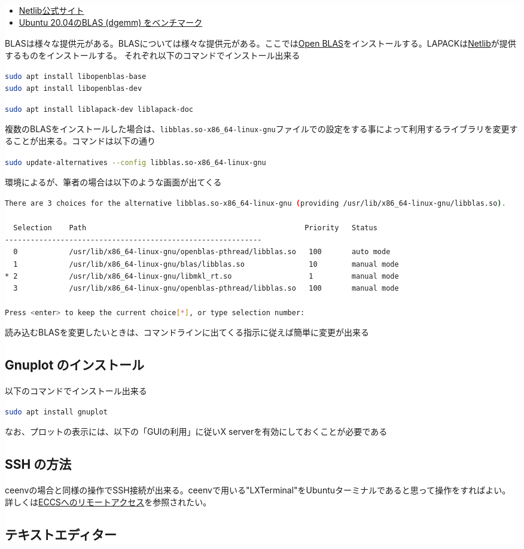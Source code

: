 - [Netlib公式サイト](http://www.netlib.org/lapack/)
- [Ubuntu 20.04のBLAS (dgemm) をベンチマーク](http://verifiedby.me/adiary/0150)

BLASは様々な提供元がある。BLASについては様々な提供元がある。ここでは[Open BLAS](https://www.openblas.net/)をインストールする。LAPACKは[Netlib](http://www.netlib.org/lapack/)が提供するものをインストールする。
それぞれ以下のコマンドでインストール出来る

```bash
sudo apt install libopenblas-base
sudo apt install libopenblas-dev
```

```bash
sudo apt install liblapack-dev liblapack-doc
```

複数のBLASをインストールした場合は、`libblas.so-x86_64-linux-gnu`ファイルでの設定をする事によって利用するライブラリを変更することが出来る。コマンドは以下の通り

```bash
sudo update-alternatives --config libblas.so-x86_64-linux-gnu
```

環境によるが、筆者の場合は以下のような画面が出てくる

```bash
There are 3 choices for the alternative libblas.so-x86_64-linux-gnu (providing /usr/lib/x86_64-linux-gnu/libblas.so).

  Selection    Path                                                   Priority   Status
------------------------------------------------------------
  0            /usr/lib/x86_64-linux-gnu/openblas-pthread/libblas.so   100       auto mode
  1            /usr/lib/x86_64-linux-gnu/blas/libblas.so               10        manual mode
* 2            /usr/lib/x86_64-linux-gnu/libmkl_rt.so                  1         manual mode
  3            /usr/lib/x86_64-linux-gnu/openblas-pthread/libblas.so   100       manual mode

Press <enter> to keep the current choice[*], or type selection number:
```

読み込むBLASを変更したいときは、コマンドラインに出てくる指示に従えば簡単に変更が出来る

## Gnuplot のインストール

以下のコマンドでインストール出来る

```bash
sudo apt install gnuplot
```

なお、プロットの表示には、以下の「GUIの利用」に従いX serverを有効にしておくことが必要である

## SSH の方法

ceenvの場合と同様の操作でSSH接続が出来る。ceenvで用いる"LXTerminal"をUbuntuターミナルであると思って操作をすればよい。
詳しくは[ECCSへのリモートアクセス](ssh_to_eccs)を参照されたい。

## テキストエディター


[^1]: 本ドキュメントは主に西村俊祐氏(物理学科2020年進学)によるものである
[^2]: とはいえWSL 2を使いこなせるとカッコいい気もするし、やってみたいですよね
[^3]: Windowsユーザーでない限りWSLには触れないので、検索に便りがちになる場合もあります。筆者にTwitterなどで質問して頂いても構いません
[^4]: 検索して見つけた文献にリンクを更新して頂けると嬉しいです。この文章の更新に携わりたい方は先生に相談して頂ければと思います
[^5]: ファイルアクセス周りだけはWSL 1の方が高機能とされています
[^6]: 私は特に開発をやっているわけではないので、そうらしいという話です。私からするとちょっと速くなったWSLという印象です
[^7]: お疲れ様でした
[^vim]: Vim派かEmacs派かというのは、きのこ-たけのこ戦争並に有名です。私はどちらかというとVim派ですが、普段は後述するVS Codeで編集をしているので中立寄りです